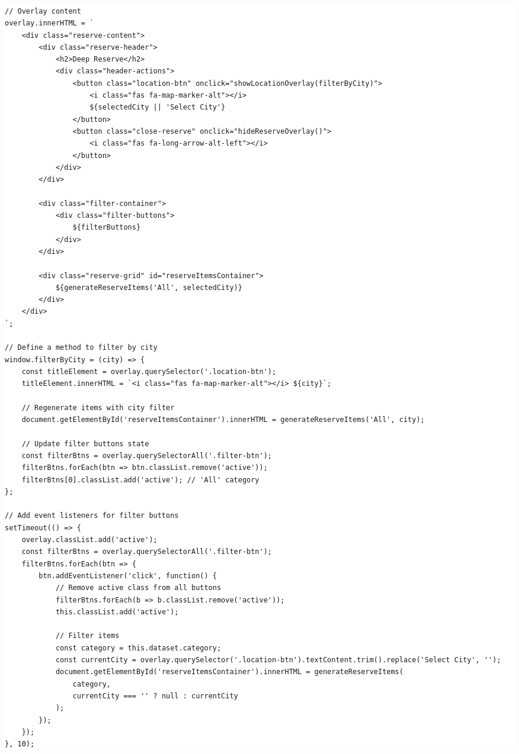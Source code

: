     // Overlay content
    overlay.innerHTML = `
        <div class="reserve-content">
            <div class="reserve-header">
                <h2>Deep Reserve</h2>
                <div class="header-actions">
                    <button class="location-btn" onclick="showLocationOverlay(filterByCity)">
                        <i class="fas fa-map-marker-alt"></i> 
                        ${selectedCity || 'Select City'}
                    </button>
                    <button class="close-reserve" onclick="hideReserveOverlay()">
                        <i class="fas fa-long-arrow-alt-left"></i>
                    </button>
                </div>
            </div>
            
            <div class="filter-container">
                <div class="filter-buttons">
                    ${filterButtons}
                </div>
            </div>

            <div class="reserve-grid" id="reserveItemsContainer">
                ${generateReserveItems('All', selectedCity)}
            </div>
        </div>
    `;

    // Define a method to filter by city
    window.filterByCity = (city) => {
        const titleElement = overlay.querySelector('.location-btn');
        titleElement.innerHTML = `<i class="fas fa-map-marker-alt"></i> ${city}`;
        
        // Regenerate items with city filter
        document.getElementById('reserveItemsContainer').innerHTML = generateReserveItems('All', city);

        // Update filter buttons state
        const filterBtns = overlay.querySelectorAll('.filter-btn');
        filterBtns.forEach(btn => btn.classList.remove('active'));
        filterBtns[0].classList.add('active'); // 'All' category
    };

    // Add event listeners for filter buttons
    setTimeout(() => {
        overlay.classList.add('active');
        const filterBtns = overlay.querySelectorAll('.filter-btn');
        filterBtns.forEach(btn => {
            btn.addEventListener('click', function() {
                // Remove active class from all buttons
                filterBtns.forEach(b => b.classList.remove('active'));
                this.classList.add('active');

                // Filter items
                const category = this.dataset.category;
                const currentCity = overlay.querySelector('.location-btn').textContent.trim().replace('Select City', '');
                document.getElementById('reserveItemsContainer').innerHTML = generateReserveItems(
                    category, 
                    currentCity === '' ? null : currentCity
                );
            });
        });
    }, 10);
